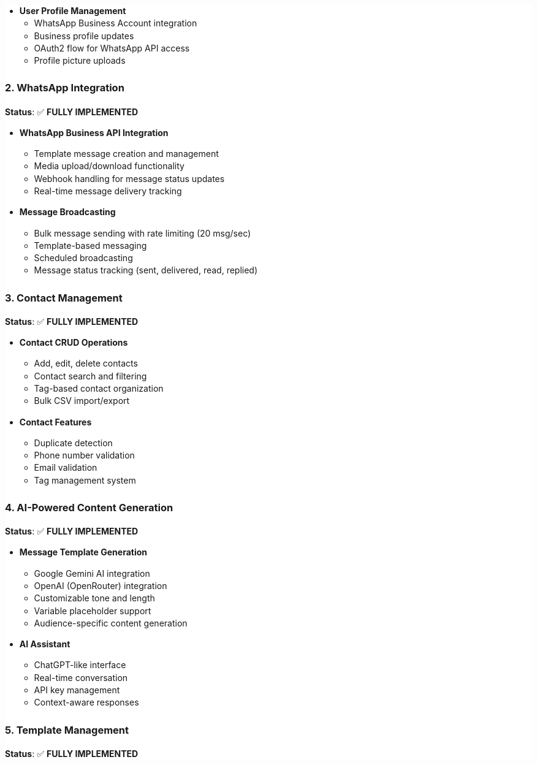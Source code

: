 - **User Profile Management**
  - WhatsApp Business Account integration
  - Business profile updates
  - OAuth2 flow for WhatsApp API access
  - Profile picture uploads

### 2. WhatsApp Integration
**Status**: ✅ **FULLY IMPLEMENTED**

- **WhatsApp Business API Integration**
  - Template message creation and management
  - Media upload/download functionality
  - Webhook handling for message status updates
  - Real-time message delivery tracking

- **Message Broadcasting**
  - Bulk message sending with rate limiting (20 msg/sec)
  - Template-based messaging
  - Scheduled broadcasting
  - Message status tracking (sent, delivered, read, replied)

### 3. Contact Management
**Status**: ✅ **FULLY IMPLEMENTED**

- **Contact CRUD Operations**
  - Add, edit, delete contacts
  - Contact search and filtering
  - Tag-based contact organization
  - Bulk CSV import/export

- **Contact Features**
  - Duplicate detection
  - Phone number validation
  - Email validation
  - Tag management system

### 4. AI-Powered Content Generation
**Status**: ✅ **FULLY IMPLEMENTED**

- **Message Template Generation**
  - Google Gemini AI integration
  - OpenAI (OpenRouter) integration
  - Customizable tone and length
  - Variable placeholder support
  - Audience-specific content generation

- **AI Assistant**
  - ChatGPT-like interface
  - Real-time conversation
  - API key management
  - Context-aware responses

### 5. Template Management
**Status**: ✅ **FULLY IMPLEMENTED**
